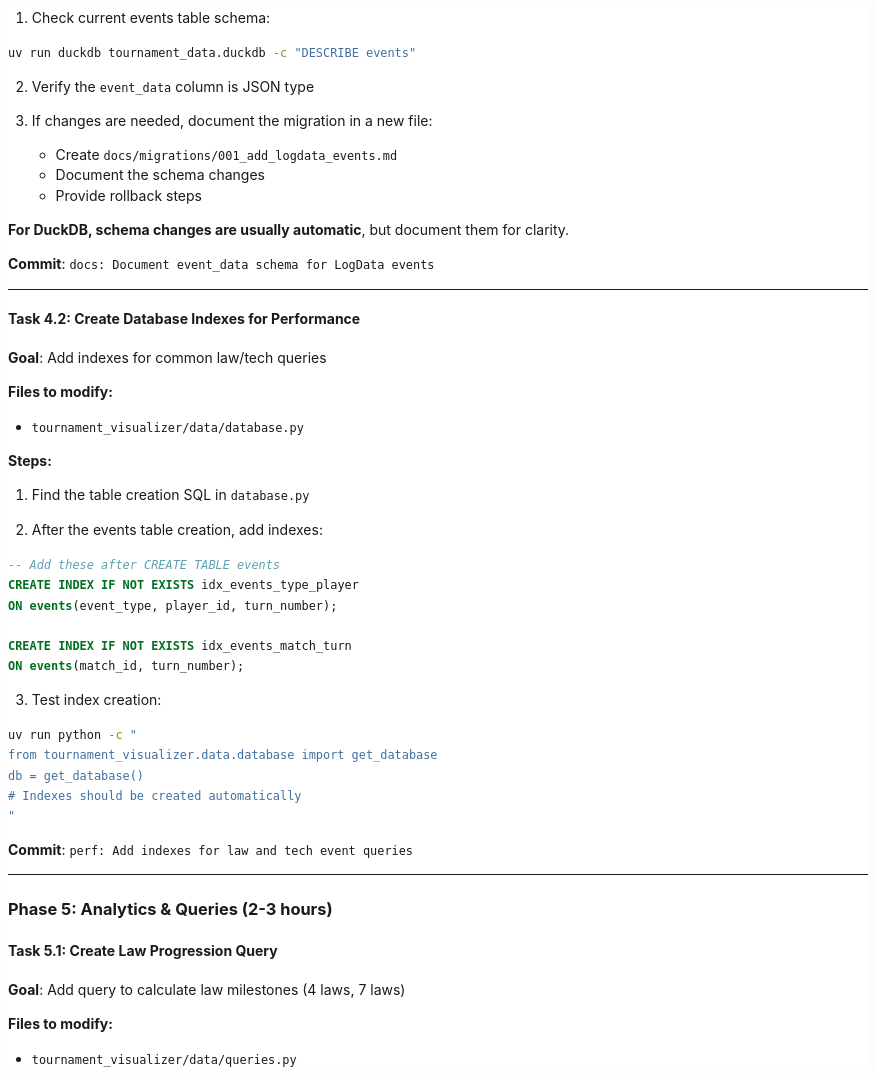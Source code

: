 1. Check current events table schema:
```bash
uv run duckdb tournament_data.duckdb -c "DESCRIBE events"
```

2. Verify the `event_data` column is JSON type

3. If changes are needed, document the migration in a new file:
   - Create `docs/migrations/001_add_logdata_events.md`
   - Document the schema changes
   - Provide rollback steps

**For DuckDB, schema changes are usually automatic**, but document them for clarity.

**Commit**: `docs: Document event_data schema for LogData events`

---

#### Task 4.2: Create Database Indexes for Performance
**Goal**: Add indexes for common law/tech queries

**Files to modify:**
- `tournament_visualizer/data/database.py`

**Steps:**

1. Find the table creation SQL in `database.py`

2. After the events table creation, add indexes:

```sql
-- Add these after CREATE TABLE events
CREATE INDEX IF NOT EXISTS idx_events_type_player
ON events(event_type, player_id, turn_number);

CREATE INDEX IF NOT EXISTS idx_events_match_turn
ON events(match_id, turn_number);
```

3. Test index creation:
```bash
uv run python -c "
from tournament_visualizer.data.database import get_database
db = get_database()
# Indexes should be created automatically
"
```

**Commit**: `perf: Add indexes for law and tech event queries`

---

### Phase 5: Analytics & Queries (2-3 hours)

#### Task 5.1: Create Law Progression Query
**Goal**: Add query to calculate law milestones (4 laws, 7 laws)

**Files to modify:**
- `tournament_visualizer/data/queries.py`
